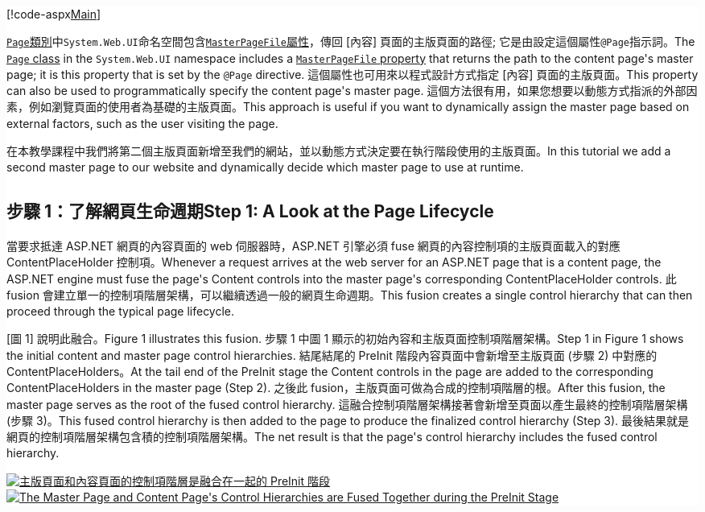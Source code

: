 [!code-aspx[Main](specifying-the-master-page-programmatically-vb/samples/sample1.aspx)]

<span data-ttu-id="7a7e6-110">[ `Page`類別](https://msdn.microsoft.com/library/system.web.ui.page.aspx)中`System.Web.UI`命名空間包含[`MasterPageFile`屬性](https://msdn.microsoft.com/library/system.web.ui.page.masterpagefile.aspx)，傳回 [內容] 頁面的主版頁面的路徑; 它是由設定這個屬性`@Page`指示詞。</span><span class="sxs-lookup"><span data-stu-id="7a7e6-110">The [`Page` class](https://msdn.microsoft.com/library/system.web.ui.page.aspx) in the `System.Web.UI` namespace includes a [`MasterPageFile` property](https://msdn.microsoft.com/library/system.web.ui.page.masterpagefile.aspx) that returns the path to the content page's master page; it is this property that is set by the `@Page` directive.</span></span> <span data-ttu-id="7a7e6-111">這個屬性也可用來以程式設計方式指定 [內容] 頁面的主版頁面。</span><span class="sxs-lookup"><span data-stu-id="7a7e6-111">This property can also be used to programmatically specify the content page's master page.</span></span> <span data-ttu-id="7a7e6-112">這個方法很有用，如果您想要以動態方式指派的外部因素，例如瀏覽頁面的使用者為基礎的主版頁面。</span><span class="sxs-lookup"><span data-stu-id="7a7e6-112">This approach is useful if you want to dynamically assign the master page based on external factors, such as the user visiting the page.</span></span>

<span data-ttu-id="7a7e6-113">在本教學課程中我們將第二個主版頁面新增至我們的網站，並以動態方式決定要在執行階段使用的主版頁面。</span><span class="sxs-lookup"><span data-stu-id="7a7e6-113">In this tutorial we add a second master page to our website and dynamically decide which master page to use at runtime.</span></span>

## <a name="step-1-a-look-at-the-page-lifecycle"></a><span data-ttu-id="7a7e6-114">步驟 1：了解網頁生命週期</span><span class="sxs-lookup"><span data-stu-id="7a7e6-114">Step 1: A Look at the Page Lifecycle</span></span>

<span data-ttu-id="7a7e6-115">當要求抵達 ASP.NET 網頁的內容頁面的 web 伺服器時，ASP.NET 引擎必須 fuse 網頁的內容控制項的主版頁面載入的對應 ContentPlaceHolder 控制項。</span><span class="sxs-lookup"><span data-stu-id="7a7e6-115">Whenever a request arrives at the web server for an ASP.NET page that is a content page, the ASP.NET engine must fuse the page's Content controls into the master page's corresponding ContentPlaceHolder controls.</span></span> <span data-ttu-id="7a7e6-116">此 fusion 會建立單一的控制項階層架構，可以繼續透過一般的網頁生命週期。</span><span class="sxs-lookup"><span data-stu-id="7a7e6-116">This fusion creates a single control hierarchy that can then proceed through the typical page lifecycle.</span></span>

<span data-ttu-id="7a7e6-117">[圖 1] 說明此融合。</span><span class="sxs-lookup"><span data-stu-id="7a7e6-117">Figure 1 illustrates this fusion.</span></span> <span data-ttu-id="7a7e6-118">步驟 1 中圖 1 顯示的初始內容和主版頁面控制項階層架構。</span><span class="sxs-lookup"><span data-stu-id="7a7e6-118">Step 1 in Figure 1 shows the initial content and master page control hierarchies.</span></span> <span data-ttu-id="7a7e6-119">結尾結尾的 PreInit 階段內容頁面中會新增至主版頁面 (步驟 2) 中對應的 ContentPlaceHolders。</span><span class="sxs-lookup"><span data-stu-id="7a7e6-119">At the tail end of the PreInit stage the Content controls in the page are added to the corresponding ContentPlaceHolders in the master page (Step 2).</span></span> <span data-ttu-id="7a7e6-120">之後此 fusion，主版頁面可做為合成的控制項階層的根。</span><span class="sxs-lookup"><span data-stu-id="7a7e6-120">After this fusion, the master page serves as the root of the fused control hierarchy.</span></span> <span data-ttu-id="7a7e6-121">這融合控制項階層架構接著會新增至頁面以產生最終的控制項階層架構 (步驟 3)。</span><span class="sxs-lookup"><span data-stu-id="7a7e6-121">This fused control hierarchy is then added to the page to produce the finalized control hierarchy (Step 3).</span></span> <span data-ttu-id="7a7e6-122">最後結果就是網頁的控制項階層架構包含積的控制項階層架構。</span><span class="sxs-lookup"><span data-stu-id="7a7e6-122">The net result is that the page's control hierarchy includes the fused control hierarchy.</span></span>

<span data-ttu-id="7a7e6-123">[![主版頁面和內容頁面的控制項階層是融合在一起的 PreInit 階段](specifying-the-master-page-programmatically-vb/_static/image2.png)](specifying-the-master-page-programmatically-vb/_static/image1.png)</span><span class="sxs-lookup"><span data-stu-id="7a7e6-123">[![The Master Page and Content Page's Control Hierarchies are Fused Together during the PreInit Stage](specifying-the-master-page-programmatically-vb/_static/image2.png)](specifying-the-master-page-programmatically-vb/_static/image1.png)</span></span>
